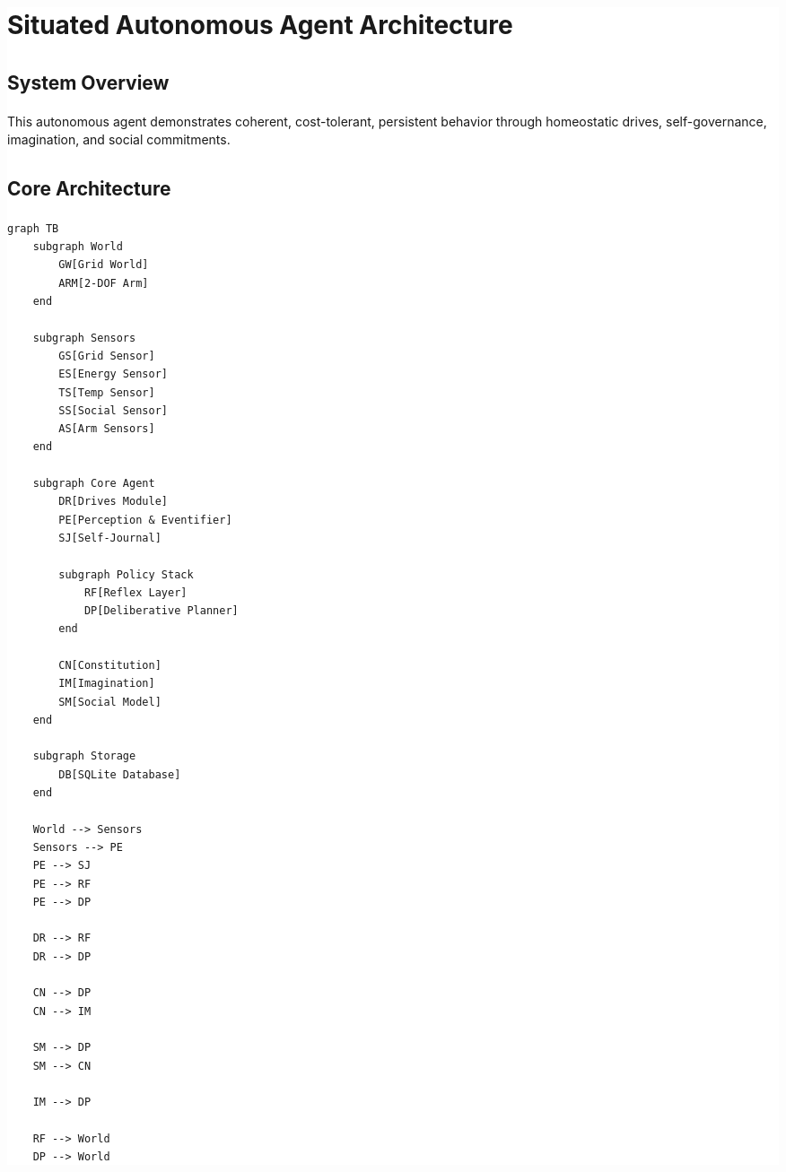 # Situated Autonomous Agent Architecture

## System Overview

This autonomous agent demonstrates coherent, cost-tolerant, persistent behavior through homeostatic drives, self-governance, imagination, and social commitments.

## Core Architecture

```mermaid
graph TB
    subgraph World
        GW[Grid World]
        ARM[2-DOF Arm]
    end
    
    subgraph Sensors
        GS[Grid Sensor]
        ES[Energy Sensor]
        TS[Temp Sensor]
        SS[Social Sensor]
        AS[Arm Sensors]
    end
    
    subgraph Core Agent
        DR[Drives Module]
        PE[Perception & Eventifier]
        SJ[Self-Journal]
        
        subgraph Policy Stack
            RF[Reflex Layer]
            DP[Deliberative Planner]
        end
        
        CN[Constitution]
        IM[Imagination]
        SM[Social Model]
    end
    
    subgraph Storage
        DB[SQLite Database]
    end
    
    World --> Sensors
    Sensors --> PE
    PE --> SJ
    PE --> RF
    PE --> DP
    
    DR --> RF
    DR --> DP
    
    CN --> DP
    CN --> IM
    
    SM --> DP
    SM --> CN
    
    IM --> DP
    
    RF --> World
    DP --> World
```
